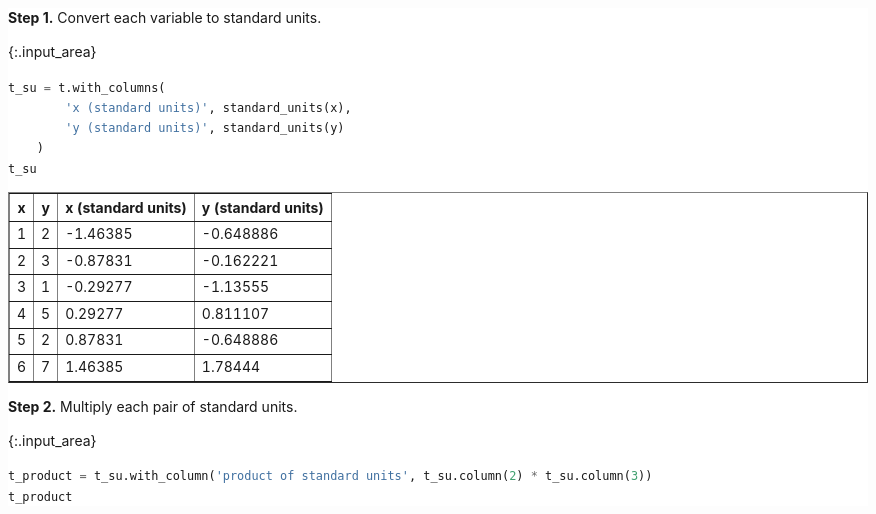 

**Step 1.** Convert each variable to standard units.



{:.input_area}
```python
t_su = t.with_columns(
        'x (standard units)', standard_units(x),
        'y (standard units)', standard_units(y)
    )
t_su
```





<div markdown="0" class="output output_html">
<table border="1" class="dataframe">
    <thead>
        <tr>
            <th>x</th> <th>y</th> <th>x (standard units)</th> <th>y (standard units)</th>
        </tr>
    </thead>
    <tbody>
        <tr>
            <td>1   </td> <td>2   </td> <td>-1.46385          </td> <td>-0.648886         </td>
        </tr>
        <tr>
            <td>2   </td> <td>3   </td> <td>-0.87831          </td> <td>-0.162221         </td>
        </tr>
        <tr>
            <td>3   </td> <td>1   </td> <td>-0.29277          </td> <td>-1.13555          </td>
        </tr>
        <tr>
            <td>4   </td> <td>5   </td> <td>0.29277           </td> <td>0.811107          </td>
        </tr>
        <tr>
            <td>5   </td> <td>2   </td> <td>0.87831           </td> <td>-0.648886         </td>
        </tr>
        <tr>
            <td>6   </td> <td>7   </td> <td>1.46385           </td> <td>1.78444           </td>
        </tr>
    </tbody>
</table>
</div>



**Step 2.** Multiply each pair of standard units.



{:.input_area}
```python
t_product = t_su.with_column('product of standard units', t_su.column(2) * t_su.column(3))
t_product
```
